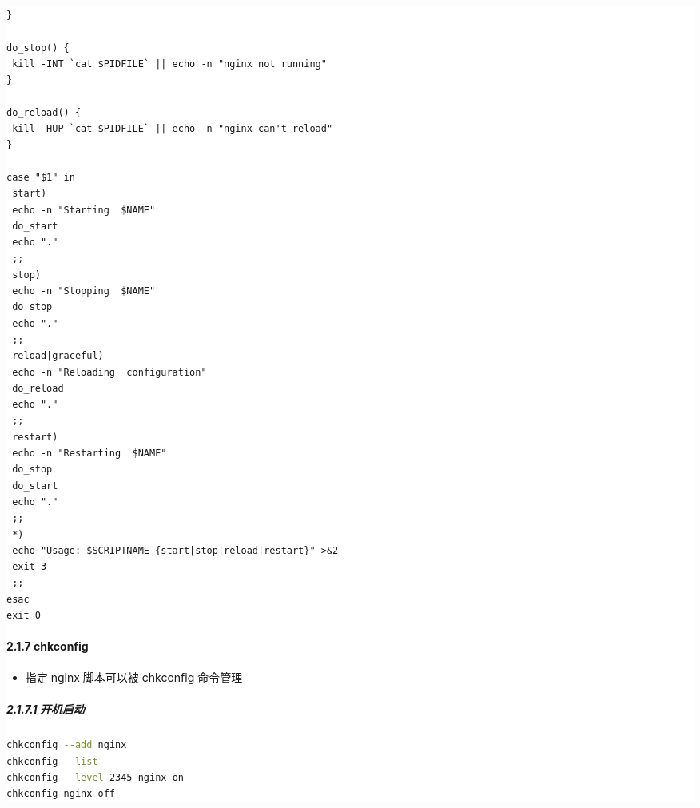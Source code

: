 ```shell
}

do_stop() {
 kill -INT `cat $PIDFILE` || echo -n "nginx not running"
}

do_reload() {
 kill -HUP `cat $PIDFILE` || echo -n "nginx can't reload"
}

case "$1" in
 start)
 echo -n "Starting  $NAME"
 do_start
 echo "."
 ;;
 stop)
 echo -n "Stopping  $NAME"
 do_stop
 echo "."
 ;;
 reload|graceful)
 echo -n "Reloading  configuration"
 do_reload
 echo "."
 ;;
 restart)
 echo -n "Restarting  $NAME"
 do_stop
 do_start
 echo "."
 ;;
 *)
 echo "Usage: $SCRIPTNAME {start|stop|reload|restart}" >&2
 exit 3
 ;;
esac
exit 0
```

#### 2.1.7 chkconfig

- 指定 nginx 脚本可以被 chkconfig 命令管理

##### 2.1.7.1 开机启动

```sh
chkconfig --add nginx
chkconfig --list
chkconfig --level 2345 nginx on
chkconfig nginx off
```
